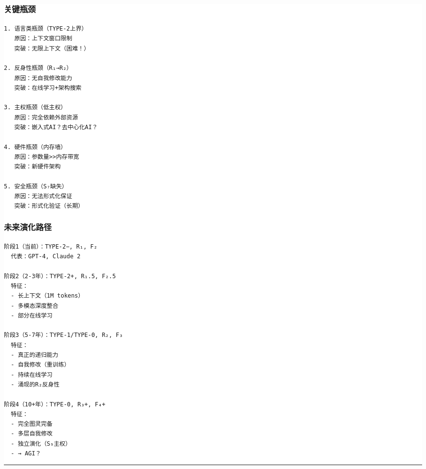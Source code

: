 ### 关键瓶颈

```text
1. 语言类瓶颈（TYPE-2上界）
   原因：上下文窗口限制
   突破：无限上下文（困难！）

2. 反身性瓶颈（R₁→R₂）
   原因：无自我修改能力
   突破：在线学习+架构搜索

3. 主权瓶颈（低主权）
   原因：完全依赖外部资源
   突破：嵌入式AI？去中心化AI？

4. 硬件瓶颈（内存墙）
   原因：参数量>>内存带宽
   突破：新硬件架构

5. 安全瓶颈（S₇缺失）
   原因：无法形式化保证
   突破：形式化验证（长期）
```

### 未来演化路径

```text
阶段1（当前）：TYPE-2−, R₁, F₂
  代表：GPT-4, Claude 2

阶段2（2-3年）：TYPE-2+, R₁.5, F₂.5
  特征：
  - 长上下文（1M tokens）
  - 多模态深度整合
  - 部分在线学习

阶段3（5-7年）：TYPE-1/TYPE-0, R₂, F₃
  特征：
  - 真正的递归能力
  - 自我修改（重训练）
  - 持续在线学习
  - 涌现的R₂反身性

阶段4（10+年）：TYPE-0, R₃+, F₄+
  特征：
  - 完全图灵完备
  - 多层自我修改
  - 独立演化（S₉主权）
  - → AGI？
```

---
